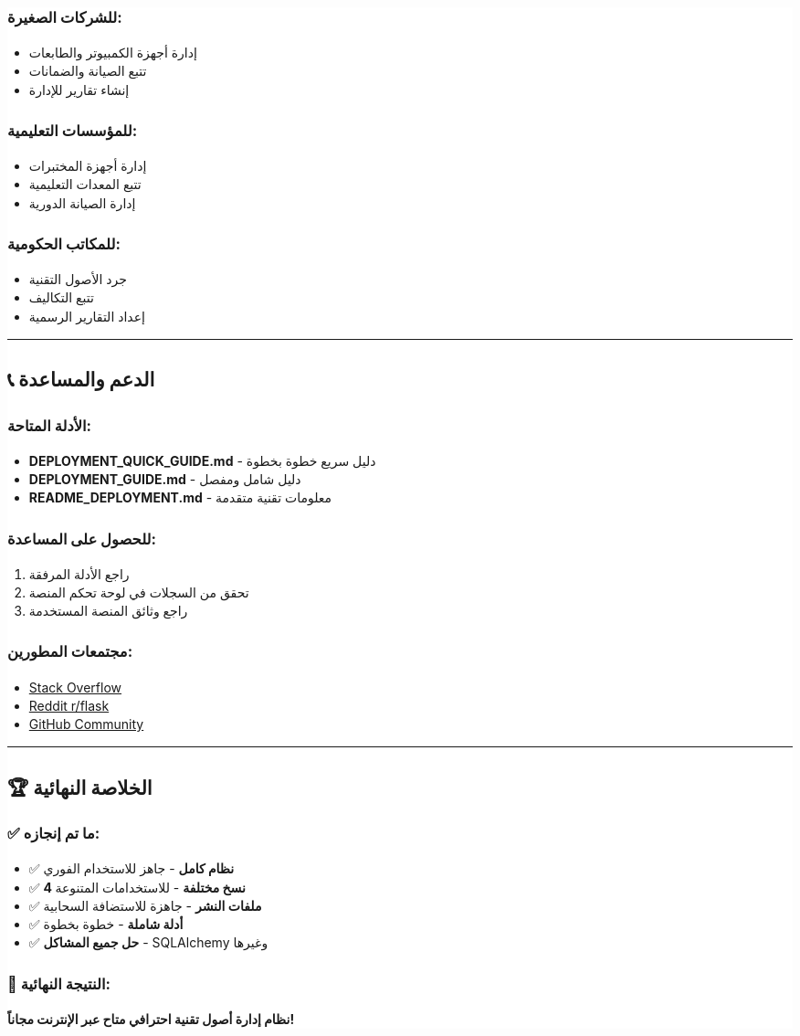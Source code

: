 ### للشركات الصغيرة:
- إدارة أجهزة الكمبيوتر والطابعات
- تتبع الصيانة والضمانات
- إنشاء تقارير للإدارة

### للمؤسسات التعليمية:
- إدارة أجهزة المختبرات
- تتبع المعدات التعليمية
- إدارة الصيانة الدورية

### للمكاتب الحكومية:
- جرد الأصول التقنية
- تتبع التكاليف
- إعداد التقارير الرسمية

---

## 📞 الدعم والمساعدة

### الأدلة المتاحة:
- **DEPLOYMENT_QUICK_GUIDE.md** - دليل سريع خطوة بخطوة
- **DEPLOYMENT_GUIDE.md** - دليل شامل ومفصل
- **README_DEPLOYMENT.md** - معلومات تقنية متقدمة

### للحصول على المساعدة:
1. راجع الأدلة المرفقة
2. تحقق من السجلات في لوحة تحكم المنصة
3. راجع وثائق المنصة المستخدمة

### مجتمعات المطورين:
- [Stack Overflow](https://stackoverflow.com/questions/tagged/flask)
- [Reddit r/flask](https://reddit.com/r/flask)
- [GitHub Community](https://github.com/community)

---

## 🏆 الخلاصة النهائية

### ✅ ما تم إنجازه:
- ✅ **نظام كامل** - جاهز للاستخدام الفوري
- ✅ **4 نسخ مختلفة** - للاستخدامات المتنوعة
- ✅ **ملفات النشر** - جاهزة للاستضافة السحابية
- ✅ **أدلة شاملة** - خطوة بخطوة
- ✅ **حل جميع المشاكل** - SQLAlchemy وغيرها

### 🌟 النتيجة النهائية:
**نظام إدارة أصول تقنية احترافي متاح عبر الإنترنت مجاناً!**
